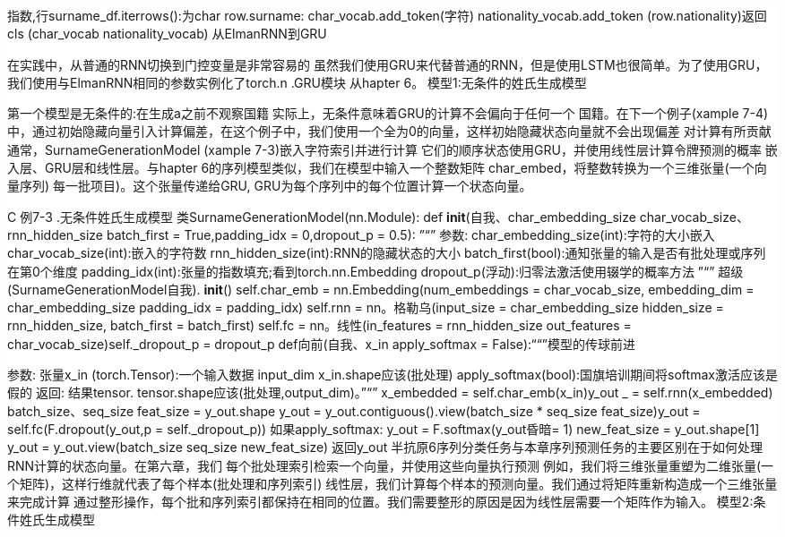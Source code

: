 指数,行surname_df.iterrows():为char row.surname:
char_vocab.add_token(字符)
nationality_vocab.add_token (row.nationality)返回cls (char_vocab nationality_vocab)
从ElmanRNN到GRU

在实践中，从普通的RNN切换到门控变量是非常容易的
虽然我们使用GRU来代替普通的RNN，但是使用LSTM也很简单。为了使用GRU，我们使用与ElmanRNN相同的参数实例化了torch.n .GRU模块
从hapter 6。
模型1:无条件的姓氏生成模型

第一个模型是无条件的:在生成a之前不观察国籍
实际上，无条件意味着GRU的计算不会偏向于任何一个
国籍。在下一个例子(xample 7-4)中，通过初始隐藏向量引入计算偏差，在这个例子中，我们使用一个全为0的向量，这样初始隐藏状态向量就不会出现偏差
对计算有所贡献
通常，SurnameGenerationModel (xample 7-3)嵌入字符索引并进行计算
它们的顺序状态使用GRU，并使用线性层计算令牌预测的概率
嵌入层、GRU层和线性层。与hapter 6的序列模型类似，我们在模型中输入一个整数矩阵
char_embed，将整数转换为一个三维张量(一个向量序列)
每一批项目)。这个张量传递给GRU, GRU为每个序列中的每个位置计算一个状态向量。

C
例7-3 .无条件姓氏生成模型
类SurnameGenerationModel(nn.Module):
def __init__(自我、char_embedding_size char_vocab_size、rnn_hidden_size batch_first = True,padding_idx = 0,dropout_p = 0.5):
”“”
参数:
char_embedding_size(int):字符的大小嵌入char_vocab_size(int):嵌入的字符数
rnn_hidden_size(int):RNN的隐藏状态的大小
batch_first(bool):通知张量的输入是否有批处理或序列在第0个维度
padding_idx(int):张量的指数填充;看到torch.nn.Embedding
dropout_p(浮动):归零法激活使用辍学的概率方法
”“”
超级(SurnameGenerationModel自我). __init__()
self.char_emb = nn.Embedding(num_embeddings = char_vocab_size,
embedding_dim = char_embedding_size padding_idx = padding_idx)
self.rnn = nn。格勒乌(input_size = char_embedding_size hidden_size = rnn_hidden_size,
batch_first = batch_first)
self.fc = nn。线性(in_features = rnn_hidden_size out_features = char_vocab_size)self._dropout_p = dropout_p
def向前(自我、x_in apply_softmax = False):““”模型的传球前进
        
参数:
张量x_in (torch.Tensor):一个输入数据
input_dim x_in.shape应该(批处理)
apply_softmax(bool):国旗培训期间将softmax激活应该是假的
返回:
结果tensor. tensor.shape应该(批处理,output_dim)。”“”
x_embedded = self.char_emb(x_in)y_out _ = self.rnn(x_embedded)
batch_size、seq_size feat_size = y_out.shape
y_out = y_out.contiguous().view(batch_size * seq_size feat_size)y_out = self.fc(F.dropout(y_out,p = self._dropout_p))
如果apply_softmax:
y_out = F.softmax(y_out昏暗= 1)
new_feat_size = y_out.shape­[1]
y_out = y_out.view(batch_size seq_size new_feat_size)
返回y_out
半抗原6序列分类任务与本章序列预测任务的主要区别在于如何处理RNN计算的状态向量。在第六章，我们
每个批处理索引检索一个向量，并使用这些向量执行预测
例如，我们将三维张量重塑为二维张量(一个矩阵)，这样行维就代表了每个样本(批处理和序列索引)
线性层，我们计算每个样本的预测向量。我们通过将矩阵重新构造成一个三维张量来完成计算
通过整形操作，每个批和序列索引都保持在相同的位置。我们需要整形的原因是因为线性层需要一个矩阵作为输入。
模型2:条件姓氏生成模型
